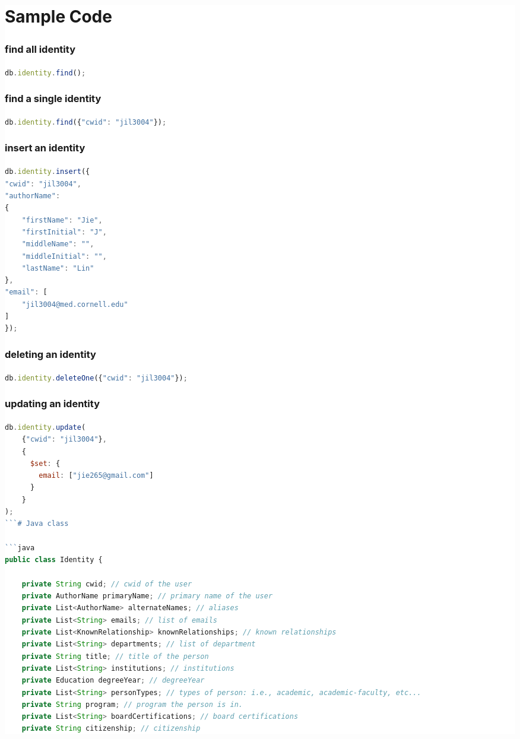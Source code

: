# Sample Code
### find all identity

```javascript
db.identity.find();
```

### find a single identity
```javascript
db.identity.find({"cwid": "jil3004"});
```

### insert an identity
```javascript
db.identity.insert({
"cwid": "jil3004", 
"authorName": 
{
	"firstName": "Jie",
	"firstInitial": "J",
	"middleName": "",
  	"middleInitial": "",
  	"lastName": "Lin"
},
"email": [
	"jil3004@med.cornell.edu"
]  	
});
```

### deleting an identity
```javascript
db.identity.deleteOne({"cwid": "jil3004"});
```

### updating an identity
```javascript
db.identity.update(
	{"cwid": "jil3004"}, 
	{
	  $set: {
	    email: ["jie265@gmail.com"]
	  }
	}
);
```# Java class

```java
public class Identity {

	private String cwid; // cwid of the user
	private AuthorName primaryName; // primary name of the user
	private List<AuthorName> alternateNames; // aliases
	private List<String> emails; // list of emails
	private List<KnownRelationship> knownRelationships; // known relationships
	private List<String> departments; // list of department
	private String title; // title of the person
	private List<String> institutions; // institutions
	private Education degreeYear; // degreeYear
	private List<String> personTypes; // types of person: i.e., academic, academic-faculty, etc...
	private String program; // program the person is in.
	private List<String> boardCertifications; // board certifications
	private String citizenship; // citizenship
```